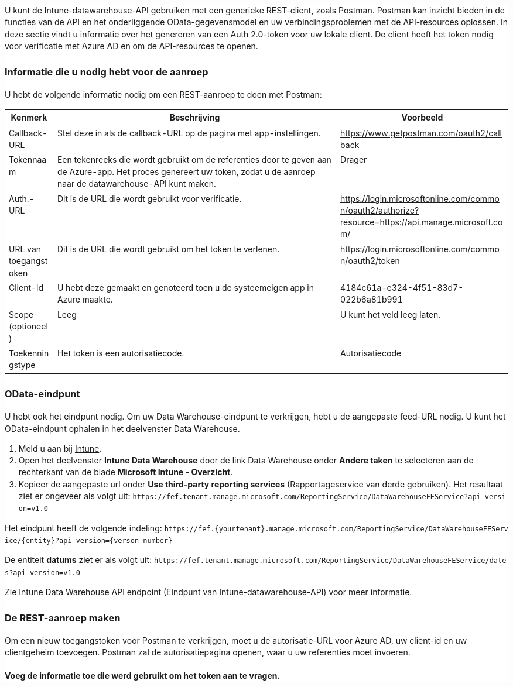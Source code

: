 U kunt de Intune-datawarehouse-API gebruiken met een generieke REST-client, zoals Postman. Postman kan inzicht bieden in de functies van de API en het onderliggende OData-gegevensmodel en uw verbindingsproblemen met de API-resources oplossen. In deze sectie vindt u informatie over het genereren van een Auth 2.0-token voor uw lokale client. De client heeft het token nodig voor verificatie met Azure AD en om de API-resources te openen.

### <a name="information-you-will-need-to-make-the-call"></a>Informatie die u nodig hebt voor de aanroep

U hebt de volgende informatie nodig om een REST-aanroep te doen met Postman:

| Kenmerk        | Beschrijving                                                                                                                                                                          | Voorbeeld                                                                                       |
|------------------|--------------------------------------------------------------------------------------------------------------------------------------------------------------------------------------|-----------------------------------------------------------------------------------------------|
| Callback-URL     | Stel deze in als de callback-URL op de pagina met app-instellingen.                                                                                                                              | https://www.getpostman.com/oauth2/callback                                                    |
| Tokennaam       | Een tekenreeks die wordt gebruikt om de referenties door te geven aan de Azure-app. Het proces genereert uw token, zodat u de aanroep naar de datawarehouse-API kunt maken.                          | Drager                                                                                        |
| Auth.-URL         | Dit is de URL die wordt gebruikt voor verificatie. | https://login.microsoftonline.com/common/oauth2/authorize?resource=https://api.manage.microsoft.com/ |
| URL van toegangstoken | Dit is de URL die wordt gebruikt om het token te verlenen.                                                                                                                                              | https://login.microsoftonline.com/common/oauth2/token |
| Client-id        | U hebt deze gemaakt en genoteerd toen u de systeemeigen app in Azure maakte.                                                                                               | 4184c61a-e324-4f51-83d7-022b6a81b991                                                          |
| Scope (optioneel) | Leeg                                                                                                                                                                               | U kunt het veld leeg laten.                                                                     |
| Toekenningstype       | Het token is een autorisatiecode.                                                                                                                                                  | Autorisatiecode                                                                            |

### <a name="odata-endpoint"></a>OData-eindpunt

U hebt ook het eindpunt nodig. Om uw Data Warehouse-eindpunt te verkrijgen, hebt u de aangepaste feed-URL nodig. U kunt het OData-eindpunt ophalen in het deelvenster Data Warehouse.

1. Meld u aan bij [Intune](https://go.microsoft.com/fwlink/?linkid=2090973).
3. Open het deelvenster **Intune Data Warehouse** door de link Data Warehouse onder **Andere taken** te selecteren aan de rechterkant van de blade **Microsoft Intune - Overzicht**.
4. Kopieer de aangepaste url onder **Use third-party reporting services** (Rapportageservice van derde gebruiken). Het resultaat ziet er ongeveer als volgt uit: `https://fef.tenant.manage.microsoft.com/ReportingService/DataWarehouseFEService?api-version=v1.0`

Het eindpunt heeft de volgende indeling: `https://fef.{yourtenant}.manage.microsoft.com/ReportingService/DataWarehouseFEService/{entity}?api-version={verson-number}`

De entiteit **datums** ziet er als volgt uit: `https://fef.tenant.manage.microsoft.com/ReportingService/DataWarehouseFEService/dates?api-version=v1.0`

Zie [Intune Data Warehouse API endpoint](reports-api-url.md) (Eindpunt van Intune-datawarehouse-API) voor meer informatie.

### <a name="make-the-rest-call"></a>De REST-aanroep maken

Om een nieuw toegangstoken voor Postman te verkrijgen, moet u de autorisatie-URL voor Azure AD, uw client-id en uw clientgeheim toevoegen. Postman zal de autorisatiepagina openen, waar u uw referenties moet invoeren.

#### <a name="add-the-information-used-to-request-the-token"></a>Voeg de informatie toe die werd gebruikt om het token aan te vragen.
